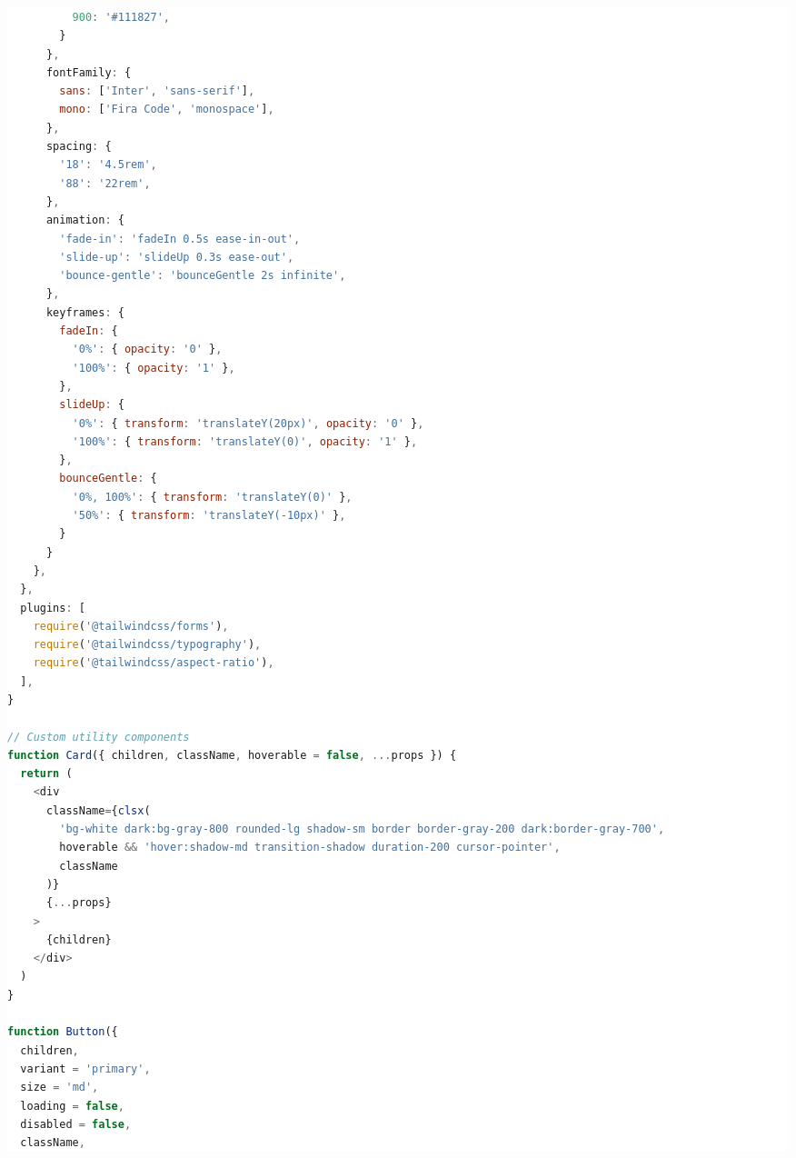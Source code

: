 ```javascript
          900: '#111827',
        }
      },
      fontFamily: {
        sans: ['Inter', 'sans-serif'],
        mono: ['Fira Code', 'monospace'],
      },
      spacing: {
        '18': '4.5rem',
        '88': '22rem',
      },
      animation: {
        'fade-in': 'fadeIn 0.5s ease-in-out',
        'slide-up': 'slideUp 0.3s ease-out',
        'bounce-gentle': 'bounceGentle 2s infinite',
      },
      keyframes: {
        fadeIn: {
          '0%': { opacity: '0' },
          '100%': { opacity: '1' },
        },
        slideUp: {
          '0%': { transform: 'translateY(20px)', opacity: '0' },
          '100%': { transform: 'translateY(0)', opacity: '1' },
        },
        bounceGentle: {
          '0%, 100%': { transform: 'translateY(0)' },
          '50%': { transform: 'translateY(-10px)' },
        }
      }
    },
  },
  plugins: [
    require('@tailwindcss/forms'),
    require('@tailwindcss/typography'),
    require('@tailwindcss/aspect-ratio'),
  ],
}

// Custom utility components
function Card({ children, className, hoverable = false, ...props }) {
  return (
    <div
      className={clsx(
        'bg-white dark:bg-gray-800 rounded-lg shadow-sm border border-gray-200 dark:border-gray-700',
        hoverable && 'hover:shadow-md transition-shadow duration-200 cursor-pointer',
        className
      )}
      {...props}
    >
      {children}
    </div>
  )
}

function Button({ 
  children, 
  variant = 'primary', 
  size = 'md', 
  loading = false,
  disabled = false,
  className,
```